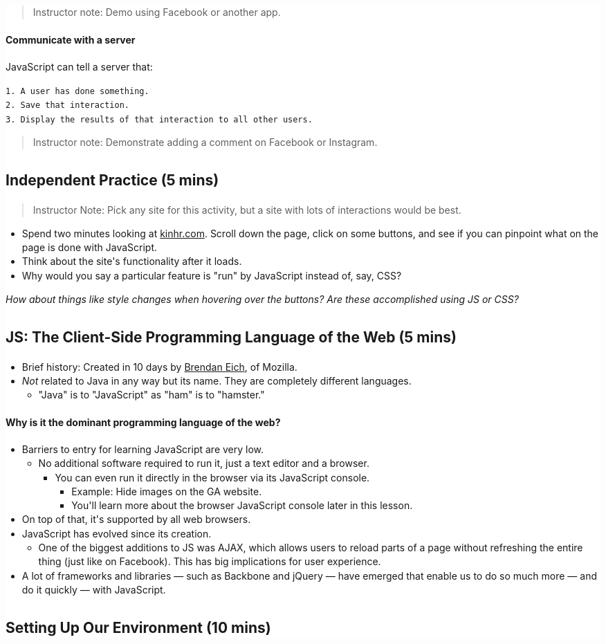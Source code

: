 > Instructor note: Demo using Facebook or another app.

#### Communicate with a server

JavaScript can tell a server that:

	1. A user has done something.
	2. Save that interaction.
	3. Display the results of that interaction to all other users.

> Instructor note: Demonstrate adding a comment on Facebook or Instagram.

<a name="independent-practice"></a>
## Independent Practice (5 mins)

> Instructor Note: Pick any site for this activity, but a site with lots of interactions would be best.

- Spend two minutes looking at [kinhr.com](https://kinhr.com/). Scroll down the page, click on some buttons, and see if you can pinpoint what on the page is done with JavaScript.
- Think about the site's functionality after it loads. 
- Why would you say a particular feature is "run" by JavaScript instead of, say, CSS?

_How about things like style changes when hovering over the buttons? Are these accomplished using JS or CSS?_

<a name="client-side-programming"></a>
## JS: The Client-Side Programming Language of the Web (5 mins)

- Brief history: Created in 10 days by [Brendan Eich](https://en.wikipedia.org/wiki/Brendan_Eich), of Mozilla.
- *Not* related to Java in any way but its name. They are completely different languages.
  - "Java" is to "JavaScript" as "ham" is to "hamster."


#### Why is it the dominant programming language of the web?
- Barriers to entry for learning JavaScript are very low.
  - No additional software required to run it, just a text editor and a browser.
    - You can even run it directly in the browser via its JavaScript console.
      - Example: Hide images on the GA website.
      - You'll learn more about the browser JavaScript console later in this lesson.
- On top of that, it's supported by all web browsers.
- JavaScript has evolved since its creation.
  - One of the biggest additions to JS was AJAX, which allows users to reload parts of a page without refreshing the entire thing (just like on Facebook). This has big implications for user experience.
- A lot of frameworks and libraries &mdash; such as Backbone and jQuery &mdash; have emerged that enable us to do so much more &mdash; and do it quickly &mdash; with JavaScript.

<a name="environment"></a>
## Setting Up Our Environment (10 mins)
